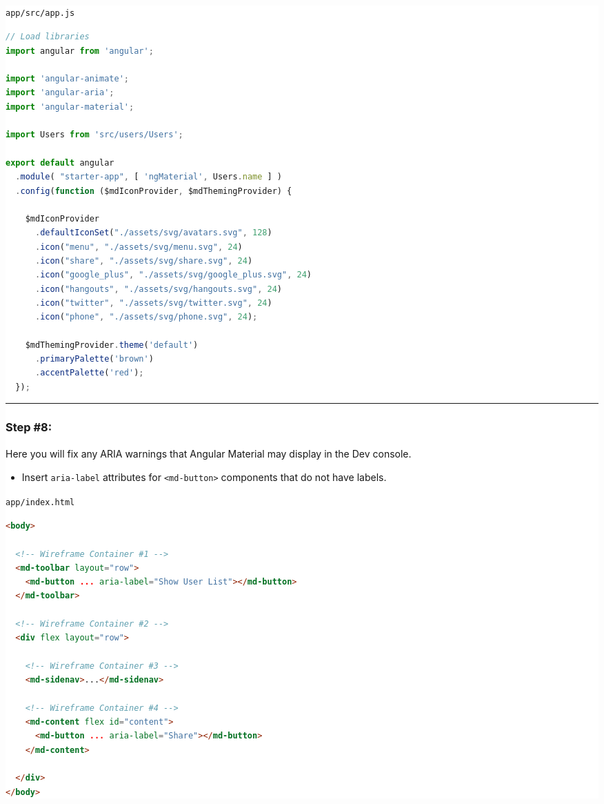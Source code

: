 `app/src/app.js`
```js
// Load libraries
import angular from 'angular';

import 'angular-animate';
import 'angular-aria';
import 'angular-material';

import Users from 'src/users/Users';

export default angular
  .module( "starter-app", [ 'ngMaterial', Users.name ] )
  .config(function ($mdIconProvider, $mdThemingProvider) {

    $mdIconProvider
      .defaultIconSet("./assets/svg/avatars.svg", 128)
      .icon("menu", "./assets/svg/menu.svg", 24)
      .icon("share", "./assets/svg/share.svg", 24)
      .icon("google_plus", "./assets/svg/google_plus.svg", 24)
      .icon("hangouts", "./assets/svg/hangouts.svg", 24)
      .icon("twitter", "./assets/svg/twitter.svg", 24)
      .icon("phone", "./assets/svg/phone.svg", 24);

    $mdThemingProvider.theme('default')
      .primaryPalette('brown')
      .accentPalette('red');
  });
```

- - -

### Step #8:

Here you will fix any ARIA warnings that Angular Material may display in the Dev console.

* Insert `aria-label` attributes for `<md-button>` components that do not have labels.

`app/index.html`
```html
<body>

  <!-- Wireframe Container #1 -->
  <md-toolbar layout="row">
    <md-button ... aria-label="Show User List"></md-button>
  </md-toolbar>

  <!-- Wireframe Container #2 -->
  <div flex layout="row">

    <!-- Wireframe Container #3 -->
    <md-sidenav>...</md-sidenav>

    <!-- Wireframe Container #4 -->
    <md-content flex id="content">
      <md-button ... aria-label="Share"></md-button>
    </md-content>

  </div>
</body>
```
